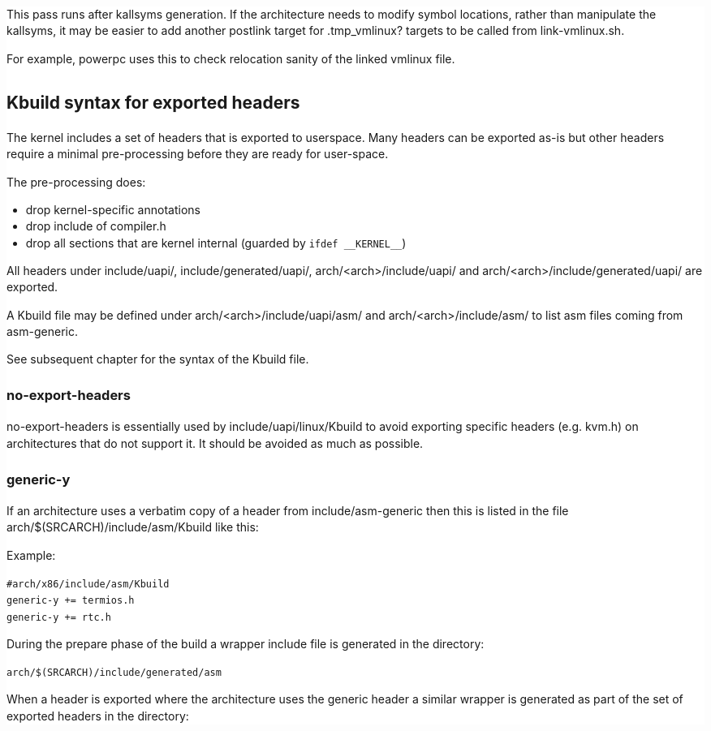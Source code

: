 This pass runs after kallsyms generation. If the architecture needs to
modify symbol locations, rather than manipulate the kallsyms, it may be
easier to add another postlink target for .tmp_vmlinux? targets to be
called from link-vmlinux.sh.

For example, powerpc uses this to check relocation sanity of the linked
vmlinux file.

## Kbuild syntax for exported headers

The kernel includes a set of headers that is exported to userspace. Many
headers can be exported as-is but other headers require a minimal
pre-processing before they are ready for user-space.

The pre-processing does:

-   drop kernel-specific annotations
-   drop include of compiler.h
-   drop all sections that are kernel internal (guarded by
    `ifdef __KERNEL__`)

All headers under include/uapi/, include/generated/uapi/,
arch/\<arch\>/include/uapi/ and arch/\<arch\>/include/generated/uapi/
are exported.

A Kbuild file may be defined under arch/\<arch\>/include/uapi/asm/ and
arch/\<arch\>/include/asm/ to list asm files coming from asm-generic.

See subsequent chapter for the syntax of the Kbuild file.

### no-export-headers

no-export-headers is essentially used by include/uapi/linux/Kbuild to
avoid exporting specific headers (e.g. kvm.h) on architectures that do
not support it. It should be avoided as much as possible.

### generic-y

If an architecture uses a verbatim copy of a header from
include/asm-generic then this is listed in the file
arch/\$(SRCARCH)/include/asm/Kbuild like this:

Example:

    #arch/x86/include/asm/Kbuild
    generic-y += termios.h
    generic-y += rtc.h

During the prepare phase of the build a wrapper include file is
generated in the directory:

    arch/$(SRCARCH)/include/generated/asm

When a header is exported where the architecture uses the generic header
a similar wrapper is generated as part of the set of exported headers in
the directory:
